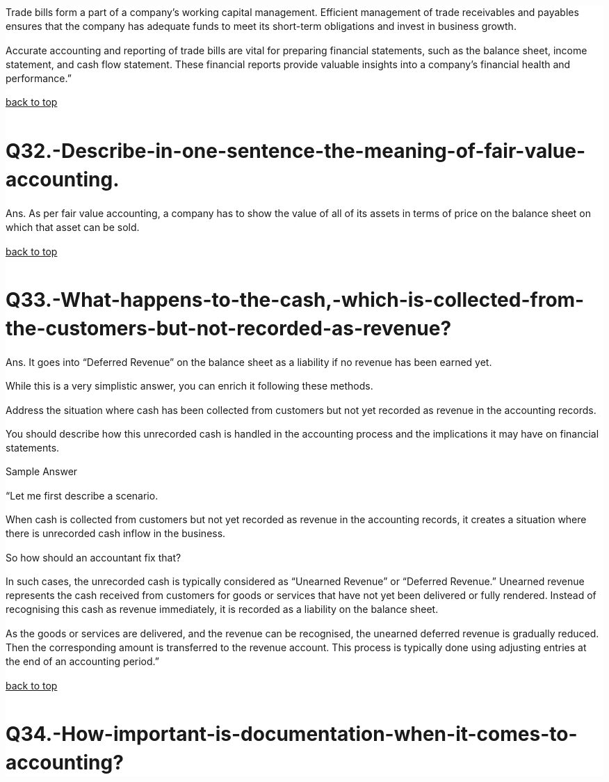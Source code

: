 Trade bills form a part of a company’s working capital management. Efficient management of trade receivables and payables ensures that the company has adequate funds to meet its short-term obligations and invest in business growth.

Accurate accounting and reporting of trade bills are vital for preparing financial statements, such as the balance sheet, income statement, and cash flow statement. These financial reports provide valuable insights into a company’s financial health and performance.”

[back to top](#back-to-top)          

# Q32.-Describe-in-one-sentence-the-meaning-of-fair-value-accounting.

Ans. As per fair value accounting, a company has to show the value of all of its assets in terms of price on the balance sheet on which that asset can be sold.

[back to top](#back-to-top)          

# Q33.-What-happens-to-the-cash,-which-is-collected-from-the-customers-but-not-recorded-as-revenue?

Ans. It goes into “Deferred Revenue” on the balance sheet as a liability if no revenue has been earned yet.

While this is a very simplistic answer, you can enrich it following these methods.

Address the situation where cash has been collected from customers but not yet recorded as revenue in the accounting records.

You should describe how this unrecorded cash is handled in the accounting process and the implications it may have on financial statements.

Sample Answer

“Let me first describe a scenario.

When cash is collected from customers but not yet recorded as revenue in the accounting records, it creates a situation where there is unrecorded cash inflow in the business.

So how should an accountant fix that?

In such cases, the unrecorded cash is typically considered as “Unearned Revenue” or “Deferred Revenue.” Unearned revenue represents the cash received from customers for goods or services that have not yet been delivered or fully rendered. Instead of recognising this cash as revenue immediately, it is recorded as a liability on the balance sheet.

As the goods or services are delivered, and the revenue can be recognised, the unearned deferred revenue is gradually reduced. Then the corresponding amount is transferred to the revenue account. This process is typically done using adjusting entries at the end of an accounting period.”

[back to top](#back-to-top)          

# Q34.-How-important-is-documentation-when-it-comes-to-accounting?
